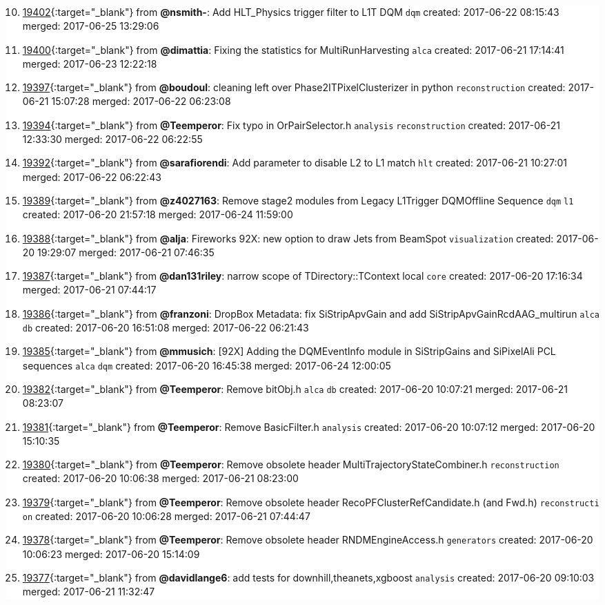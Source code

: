 10. [19402](http://github.com/cms-sw/cmssw/pull/19402){:target="_blank"}  from **@nsmith-**: Add HLT_Physics trigger filter to L1T DQM `dqm`  created: 2017-06-22 08:15:43 merged: 2017-06-25 13:29:06

11. [19400](http://github.com/cms-sw/cmssw/pull/19400){:target="_blank"}  from **@dimattia**: Fixing the statistics for MultiRunHarvesting `alca`  created: 2017-06-21 17:14:41 merged: 2017-06-23 12:22:18

12. [19397](http://github.com/cms-sw/cmssw/pull/19397){:target="_blank"}  from **@boudoul**: cleaning left over Phase2ITPixelClusterizer in python `reconstruction`  created: 2017-06-21 15:07:28 merged: 2017-06-22 06:23:08

13. [19394](http://github.com/cms-sw/cmssw/pull/19394){:target="_blank"}  from **@Teemperor**: Fix typo in OrPairSelector.h `analysis`  `reconstruction`  created: 2017-06-21 12:33:30 merged: 2017-06-22 06:22:55

14. [19392](http://github.com/cms-sw/cmssw/pull/19392){:target="_blank"}  from **@sarafiorendi**: Add parameter to disable L2 to L1 match `hlt`  created: 2017-06-21 10:27:01 merged: 2017-06-22 06:22:43

15. [19389](http://github.com/cms-sw/cmssw/pull/19389){:target="_blank"}  from **@z4027163**: Remove stage2 modules from Legacy L1Trigger DQMOffline Sequence `dqm`  `l1`  created: 2017-06-20 21:57:18 merged: 2017-06-24 11:59:00

16. [19388](http://github.com/cms-sw/cmssw/pull/19388){:target="_blank"}  from **@alja**: Fireworks 92X: new option to draw Jets from BeamSpot `visualization`  created: 2017-06-20 19:29:07 merged: 2017-06-21 07:46:35

17. [19387](http://github.com/cms-sw/cmssw/pull/19387){:target="_blank"}  from **@dan131riley**: narrow scope of TDirectory::TContext local `core`  created: 2017-06-20 17:16:34 merged: 2017-06-21 07:44:17

18. [19386](http://github.com/cms-sw/cmssw/pull/19386){:target="_blank"}  from **@franzoni**: DropBox Metadata: fix SiStripApvGain and add SiStripApvGainRcdAAG_multirun `alca`  `db`  created: 2017-06-20 16:51:08 merged: 2017-06-22 06:21:43

19. [19385](http://github.com/cms-sw/cmssw/pull/19385){:target="_blank"}  from **@mmusich**: [92X] Adding the DQMEventInfo module in SiStripGains and SiPixelAli PCL sequences `alca`  `dqm`  created: 2017-06-20 16:45:38 merged: 2017-06-24 12:00:05

20. [19382](http://github.com/cms-sw/cmssw/pull/19382){:target="_blank"}  from **@Teemperor**: Remove bitObj.h `alca`  `db`  created: 2017-06-20 10:07:21 merged: 2017-06-21 08:23:07

21. [19381](http://github.com/cms-sw/cmssw/pull/19381){:target="_blank"}  from **@Teemperor**: Remove BasicFilter.h `analysis`  created: 2017-06-20 10:07:12 merged: 2017-06-20 15:10:35

22. [19380](http://github.com/cms-sw/cmssw/pull/19380){:target="_blank"}  from **@Teemperor**: Remove obsolete header MultiTrajectoryStateCombiner.h `reconstruction`  created: 2017-06-20 10:06:38 merged: 2017-06-21 08:23:00

23. [19379](http://github.com/cms-sw/cmssw/pull/19379){:target="_blank"}  from **@Teemperor**: Remove obsolete header RecoPFClusterRefCandidate.h (and Fwd.h) `reconstruction`  created: 2017-06-20 10:06:28 merged: 2017-06-21 07:44:47

24. [19378](http://github.com/cms-sw/cmssw/pull/19378){:target="_blank"}  from **@Teemperor**: Remove obsolete header RNDMEngineAccess.h `generators`  created: 2017-06-20 10:06:23 merged: 2017-06-20 15:14:09

25. [19377](http://github.com/cms-sw/cmssw/pull/19377){:target="_blank"}  from **@davidlange6**: add tests for downhill,theanets,xgboost `analysis`  created: 2017-06-20 09:10:03 merged: 2017-06-21 11:32:47
